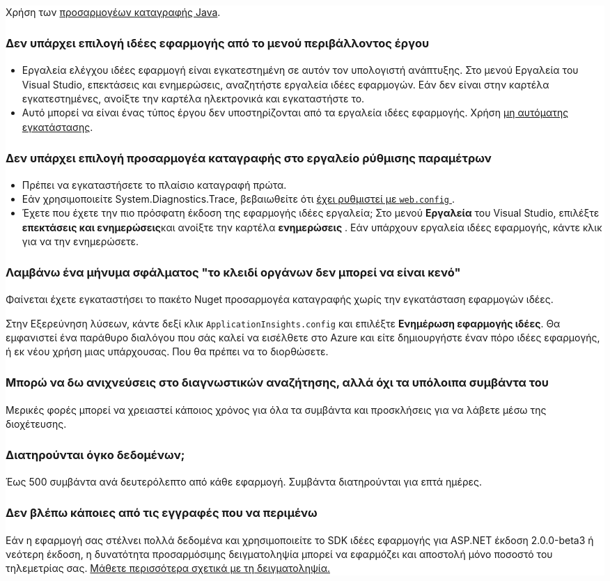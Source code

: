Χρήση των [προσαρμογέων καταγραφής Java](app-insights-java-trace-logs.md).

### <a name="theres-no-application-insights-option-on-the-project-context-menu"></a>Δεν υπάρχει επιλογή ιδέες εφαρμογής από το μενού περιβάλλοντος έργου

* Εργαλεία ελέγχου ιδέες εφαρμογή είναι εγκατεστημένη σε αυτόν τον υπολογιστή ανάπτυξης. Στο μενού Εργαλεία του Visual Studio, επεκτάσεις και ενημερώσεις, αναζητήστε εργαλεία ιδέες εφαρμογών. Εάν δεν είναι στην καρτέλα εγκατεστημένες, ανοίξτε την καρτέλα ηλεκτρονικά και εγκαταστήστε το.
* Αυτό μπορεί να είναι ένας τύπος έργου δεν υποστηρίζονται από τα εργαλεία ιδέες εφαρμογής. Χρήση [μη αυτόματης εγκατάστασης](#manual-installation).

### <a name="no-log-adapter-option-in-the-configuration-tool"></a>Δεν υπάρχει επιλογή προσαρμογέα καταγραφής στο εργαλείο ρύθμισης παραμέτρων

* Πρέπει να εγκαταστήσετε το πλαίσιο καταγραφή πρώτα.
* Εάν χρησιμοποιείτε System.Diagnostics.Trace, βεβαιωθείτε ότι [έχει ρυθμιστεί με `web.config` ](https://msdn.microsoft.com/library/system.diagnostics.eventlogtracelistener.aspx).
* Έχετε που έχετε την πιο πρόσφατη έκδοση της εφαρμογής ιδέες εργαλεία; Στο μενού **Εργαλεία** του Visual Studio, επιλέξτε **επεκτάσεις και ενημερώσεις**και ανοίξτε την καρτέλα **ενημερώσεις** . Εάν υπάρχουν εργαλεία ιδέες εφαρμογής, κάντε κλικ για να την ενημερώσετε.


### <a name="emptykey"></a>Λαμβάνω ένα μήνυμα σφάλματος "το κλειδί οργάνων δεν μπορεί να είναι κενό"

Φαίνεται έχετε εγκαταστήσει το πακέτο Nuget προσαρμογέα καταγραφής χωρίς την εγκατάσταση εφαρμογών ιδέες.

Στην Εξερεύνηση λύσεων, κάντε δεξί κλικ `ApplicationInsights.config` και επιλέξτε **Ενημέρωση εφαρμογής ιδέες**. Θα εμφανιστεί ένα παράθυρο διαλόγου που σάς καλεί να εισέλθετε στο Azure και είτε δημιουργήστε έναν πόρο ιδέες εφαρμογής, ή εκ νέου χρήση μιας υπάρχουσας. Που θα πρέπει να το διορθώσετε.

### <a name="i-can-see-traces-in-diagnostic-search-but-not-the-other-events"></a>Μπορώ να δω ανιχνεύσεις στο διαγνωστικών αναζήτησης, αλλά όχι τα υπόλοιπα συμβάντα του

Μερικές φορές μπορεί να χρειαστεί κάποιος χρόνος για όλα τα συμβάντα και προσκλήσεις για να λάβετε μέσω της διοχέτευσης.

### <a name="limits"></a>Διατηρούνται όγκο δεδομένων;

Έως 500 συμβάντα ανά δευτερόλεπτο από κάθε εφαρμογή. Συμβάντα διατηρούνται για επτά ημέρες.

### <a name="im-not-seeing-some-of-the-log-entries-that-i-expect"></a>Δεν βλέπω κάποιες από τις εγγραφές που να περιμένω

Εάν η εφαρμογή σας στέλνει πολλά δεδομένα και χρησιμοποιείτε το SDK ιδέες εφαρμογής για ASP.NET έκδοση 2.0.0-beta3 ή νεότερη έκδοση, η δυνατότητα προσαρμόσιμης δειγματοληψία μπορεί να εφαρμόζει και αποστολή μόνο ποσοστό του τηλεμετρίας σας. [Μάθετε περισσότερα σχετικά με τη δειγματοληψία.](app-insights-sampling.md)
